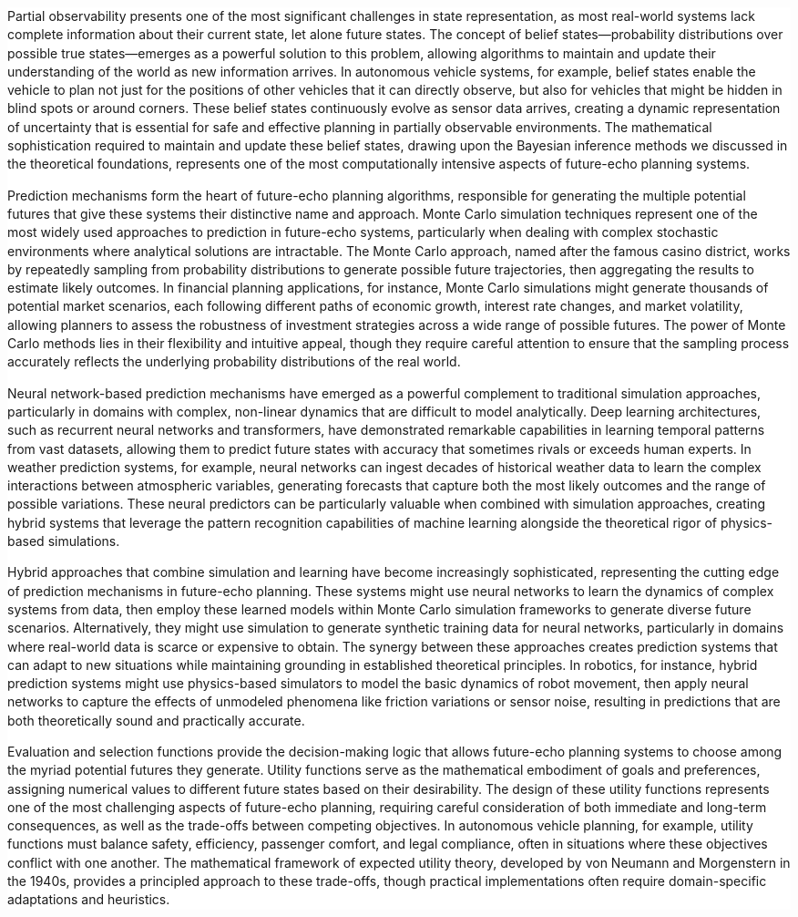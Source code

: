 Partial observability presents one of the most significant challenges in state representation, as most real-world systems lack complete information about their current state, let alone future states. The concept of belief states—probability distributions over possible true states—emerges as a powerful solution to this problem, allowing algorithms to maintain and update their understanding of the world as new information arrives. In autonomous vehicle systems, for example, belief states enable the vehicle to plan not just for the positions of other vehicles that it can directly observe, but also for vehicles that might be hidden in blind spots or around corners. These belief states continuously evolve as sensor data arrives, creating a dynamic representation of uncertainty that is essential for safe and effective planning in partially observable environments. The mathematical sophistication required to maintain and update these belief states, drawing upon the Bayesian inference methods we discussed in the theoretical foundations, represents one of the most computationally intensive aspects of future-echo planning systems.

Prediction mechanisms form the heart of future-echo planning algorithms, responsible for generating the multiple potential futures that give these systems their distinctive name and approach. Monte Carlo simulation techniques represent one of the most widely used approaches to prediction in future-echo systems, particularly when dealing with complex stochastic environments where analytical solutions are intractable. The Monte Carlo approach, named after the famous casino district, works by repeatedly sampling from probability distributions to generate possible future trajectories, then aggregating the results to estimate likely outcomes. In financial planning applications, for instance, Monte Carlo simulations might generate thousands of potential market scenarios, each following different paths of economic growth, interest rate changes, and market volatility, allowing planners to assess the robustness of investment strategies across a wide range of possible futures. The power of Monte Carlo methods lies in their flexibility and intuitive appeal, though they require careful attention to ensure that the sampling process accurately reflects the underlying probability distributions of the real world.

Neural network-based prediction mechanisms have emerged as a powerful complement to traditional simulation approaches, particularly in domains with complex, non-linear dynamics that are difficult to model analytically. Deep learning architectures, such as recurrent neural networks and transformers, have demonstrated remarkable capabilities in learning temporal patterns from vast datasets, allowing them to predict future states with accuracy that sometimes rivals or exceeds human experts. In weather prediction systems, for example, neural networks can ingest decades of historical weather data to learn the complex interactions between atmospheric variables, generating forecasts that capture both the most likely outcomes and the range of possible variations. These neural predictors can be particularly valuable when combined with simulation approaches, creating hybrid systems that leverage the pattern recognition capabilities of machine learning alongside the theoretical rigor of physics-based simulations.

Hybrid approaches that combine simulation and learning have become increasingly sophisticated, representing the cutting edge of prediction mechanisms in future-echo planning. These systems might use neural networks to learn the dynamics of complex systems from data, then employ these learned models within Monte Carlo simulation frameworks to generate diverse future scenarios. Alternatively, they might use simulation to generate synthetic training data for neural networks, particularly in domains where real-world data is scarce or expensive to obtain. The synergy between these approaches creates prediction systems that can adapt to new situations while maintaining grounding in established theoretical principles. In robotics, for instance, hybrid prediction systems might use physics-based simulators to model the basic dynamics of robot movement, then apply neural networks to capture the effects of unmodeled phenomena like friction variations or sensor noise, resulting in predictions that are both theoretically sound and practically accurate.

Evaluation and selection functions provide the decision-making logic that allows future-echo planning systems to choose among the myriad potential futures they generate. Utility functions serve as the mathematical embodiment of goals and preferences, assigning numerical values to different future states based on their desirability. The design of these utility functions represents one of the most challenging aspects of future-echo planning, requiring careful consideration of both immediate and long-term consequences, as well as the trade-offs between competing objectives. In autonomous vehicle planning, for example, utility functions must balance safety, efficiency, passenger comfort, and legal compliance, often in situations where these objectives conflict with one another. The mathematical framework of expected utility theory, developed by von Neumann and Morgenstern in the 1940s, provides a principled approach to these trade-offs, though practical implementations often require domain-specific adaptations and heuristics.

